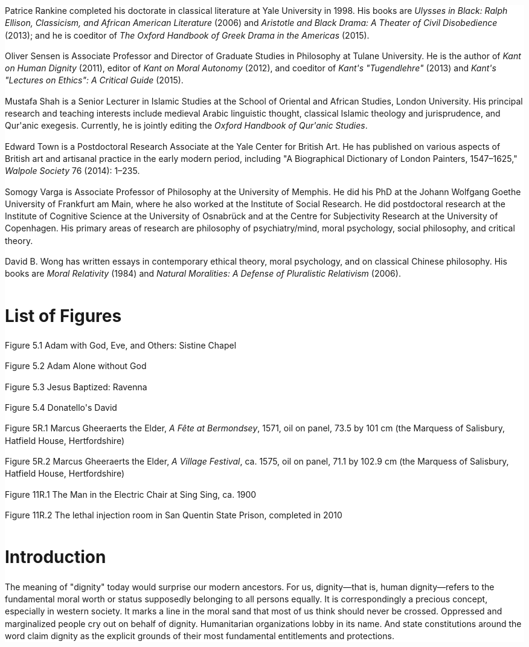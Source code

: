 Patrice Rankine completed his doctorate in classical literature at Yale University in 1998. His books are *Ulysses in Black: Ralph Ellison, Classicism, and African American Literature* (2006) and *Aristotle and Black Drama: A Theater of Civil Disobedience* (2013); and he is coeditor of *The Oxford Handbook of Greek Drama in the Americas* (2015).

Oliver Sensen is Associate Professor and Director of Graduate Studies in Philosophy at Tulane University. He is the author of *Kant on Human Dignity* (2011), editor of *Kant on Moral Autonomy* (2012), and coeditor of *Kant's "Tugendlehre"* (2013) and *Kant's "Lectures on Ethics": A Critical Guide* (2015).

Mustafa Shah is a Senior Lecturer in Islamic Studies at the School of Oriental and African Studies, London University. His principal research and teaching interests include medieval Arabic linguistic thought, classical Islamic theology and jurisprudence, and Qur'anic exegesis. Currently, he is jointly editing the *Oxford Handbook of Qur'anic Studies*.

Edward Town is a Postdoctoral Research Associate at the Yale Center for British Art. He has published on various aspects of British art and artisanal practice in the early modern period, including "A Biographical Dictionary of London Painters, 1547–1625," *Walpole Society* 76 (2014): 1–235.

Somogy Varga is Associate Professor of Philosophy at the University of Memphis. He did his PhD at the Johann Wolfgang Goethe University of Frankfurt am Main, where he also worked at the Institute of Social Research. He did postdoctoral research at the Institute of Cognitive Science at the University of Osnabrück and at the Centre for Subjectivity Research at the University of Copenhagen. His primary areas of research are philosophy of psychiatry/mind, moral psychology, social philosophy, and critical theory.

David B. Wong has written essays in contemporary ethical theory, moral psychology, and on classical Chinese philosophy. His books are *Moral Relativity* (1984) and *Natural Moralities: A Defense of Pluralistic Relativism* (2006).

# List of Figures

Figure 5.1 Adam with God, Eve, and Others: Sistine Chapel

Figure 5.2 Adam Alone without God

Figure 5.3 Jesus Baptized: Ravenna

Figure 5.4 Donatello's David

Figure 5R.1 Marcus Gheeraerts the Elder, *A Fête at Bermondsey*, 1571, oil on panel, 73.5 by 101 cm (the Marquess of Salisbury, Hatfield House, Hertfordshire)

Figure 5R.2 Marcus Gheeraerts the Elder, *A Village Festival*, ca. 1575, oil on panel, 71.1 by 102.9 cm (the Marquess of Salisbury, Hatfield House, Hertfordshire)

Figure 11R.1 The Man in the Electric Chair at Sing Sing, ca. 1900

Figure 11R.2 The lethal injection room in San Quentin State Prison, completed in 2010

# Introduction

The meaning of "dignity" today would surprise our modern ancestors. For us, dignity—that is, human dignity—refers to the fundamental moral worth or status supposedly belonging to all persons equally. It is correspondingly a precious concept, especially in western society. It marks a line in the moral sand that most of us think should never be crossed. Oppressed and marginalized people cry out on behalf of dignity. Humanitarian organizations lobby in its name. And state constitutions around the word claim dignity as the explicit grounds of their most fundamental entitlements and protections.
